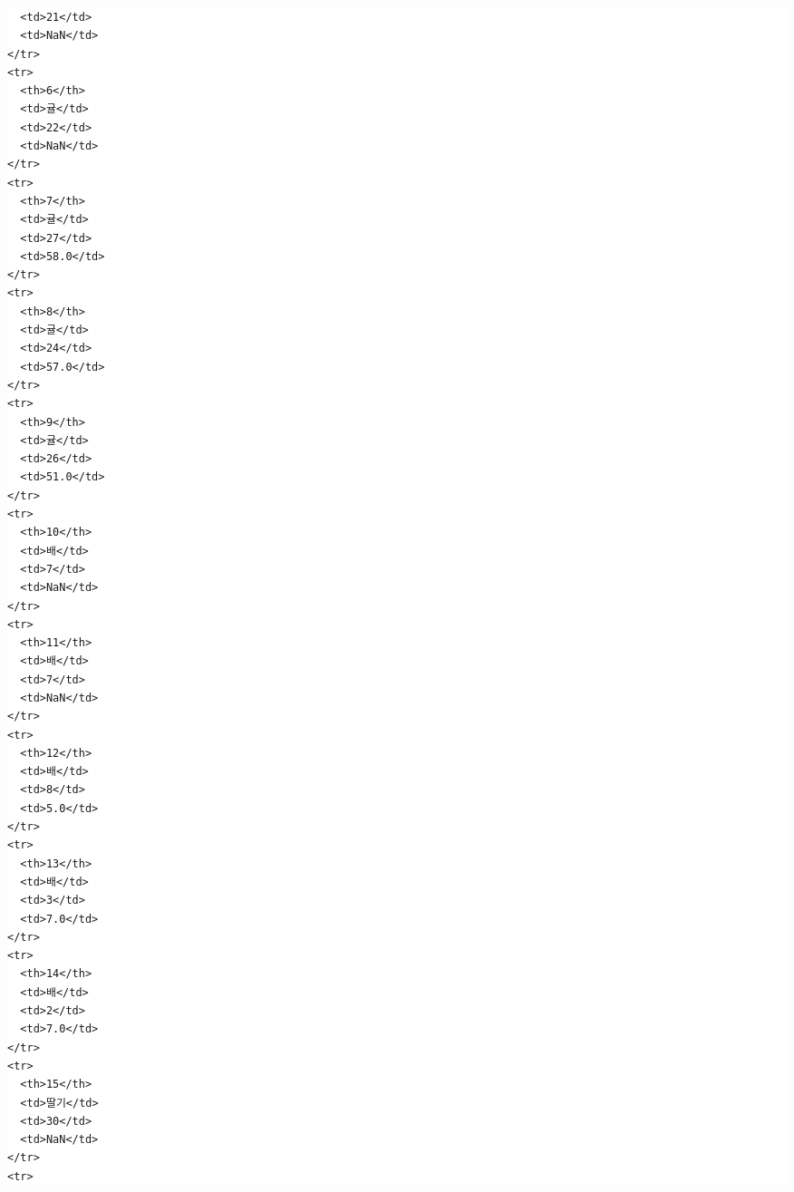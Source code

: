       <td>21</td>
      <td>NaN</td>
    </tr>
    <tr>
      <th>6</th>
      <td>귤</td>
      <td>22</td>
      <td>NaN</td>
    </tr>
    <tr>
      <th>7</th>
      <td>귤</td>
      <td>27</td>
      <td>58.0</td>
    </tr>
    <tr>
      <th>8</th>
      <td>귤</td>
      <td>24</td>
      <td>57.0</td>
    </tr>
    <tr>
      <th>9</th>
      <td>귤</td>
      <td>26</td>
      <td>51.0</td>
    </tr>
    <tr>
      <th>10</th>
      <td>배</td>
      <td>7</td>
      <td>NaN</td>
    </tr>
    <tr>
      <th>11</th>
      <td>배</td>
      <td>7</td>
      <td>NaN</td>
    </tr>
    <tr>
      <th>12</th>
      <td>배</td>
      <td>8</td>
      <td>5.0</td>
    </tr>
    <tr>
      <th>13</th>
      <td>배</td>
      <td>3</td>
      <td>7.0</td>
    </tr>
    <tr>
      <th>14</th>
      <td>배</td>
      <td>2</td>
      <td>7.0</td>
    </tr>
    <tr>
      <th>15</th>
      <td>딸기</td>
      <td>30</td>
      <td>NaN</td>
    </tr>
    <tr>